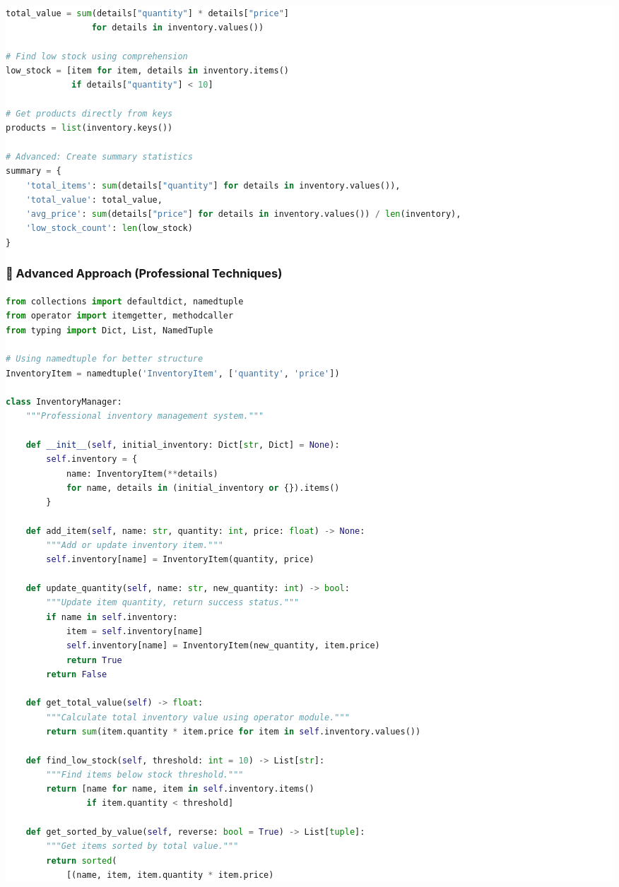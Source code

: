 ```python
total_value = sum(details["quantity"] * details["price"]
                 for details in inventory.values())

# Find low stock using comprehension
low_stock = [item for item, details in inventory.items()
             if details["quantity"] < 10]

# Get products directly from keys
products = list(inventory.keys())

# Advanced: Create summary statistics
summary = {
    'total_items': sum(details["quantity"] for details in inventory.values()),
    'total_value': total_value,
    'avg_price': sum(details["price"] for details in inventory.values()) / len(inventory),
    'low_stock_count': len(low_stock)
}
```

### 🔴 Advanced Approach (Professional Techniques)

```python
from collections import defaultdict, namedtuple
from operator import itemgetter, methodcaller
from typing import Dict, List, NamedTuple

# Using namedtuple for better structure
InventoryItem = namedtuple('InventoryItem', ['quantity', 'price'])

class InventoryManager:
    """Professional inventory management system."""

    def __init__(self, initial_inventory: Dict[str, Dict] = None):
        self.inventory = {
            name: InventoryItem(**details)
            for name, details in (initial_inventory or {}).items()
        }

    def add_item(self, name: str, quantity: int, price: float) -> None:
        """Add or update inventory item."""
        self.inventory[name] = InventoryItem(quantity, price)

    def update_quantity(self, name: str, new_quantity: int) -> bool:
        """Update item quantity, return success status."""
        if name in self.inventory:
            item = self.inventory[name]
            self.inventory[name] = InventoryItem(new_quantity, item.price)
            return True
        return False

    def get_total_value(self) -> float:
        """Calculate total inventory value using operator module."""
        return sum(item.quantity * item.price for item in self.inventory.values())

    def find_low_stock(self, threshold: int = 10) -> List[str]:
        """Find items below stock threshold."""
        return [name for name, item in self.inventory.items()
                if item.quantity < threshold]

    def get_sorted_by_value(self, reverse: bool = True) -> List[tuple]:
        """Get items sorted by total value."""
        return sorted(
            [(name, item, item.quantity * item.price)
```
